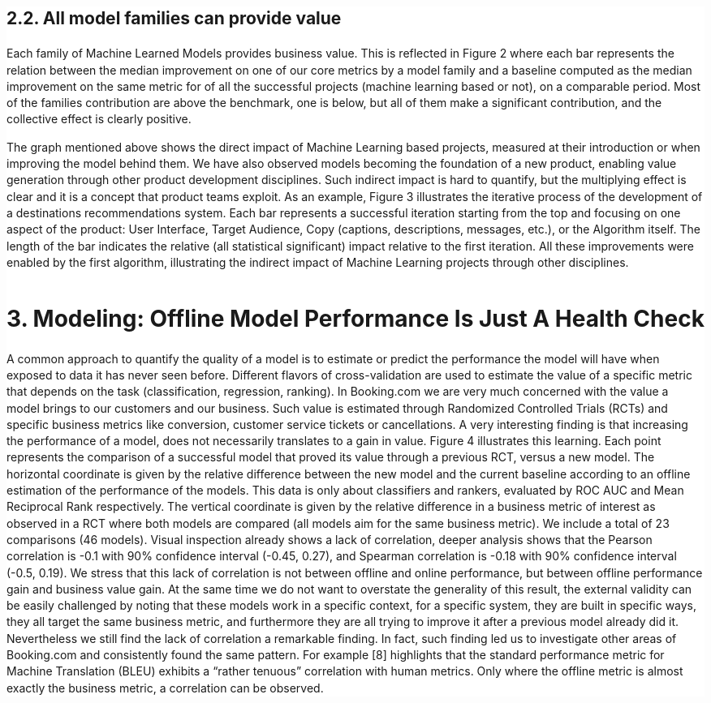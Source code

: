 ## 2.2. All model families can provide value

Each family of Machine Learned Models provides business value. This is reflected in Figure 2 where each bar represents the relation between the median improvement on one of our core metrics by a model family and a baseline computed as the median improvement on the same metric for of all the successful projects (machine learning based or not), on a comparable period. Most of the families contribution are above the benchmark, one is below, but all of them make a significant contribution, and the collective effect is clearly positive.

The graph mentioned above shows the direct impact of Machine Learning based projects, measured at their introduction or when improving the model behind them. We have also observed models becoming the foundation of a new product, enabling value generation through other product development disciplines. Such indirect impact is hard to quantify, but the multiplying effect is clear and it is a concept that product teams exploit. As an example, Figure 3 illustrates the iterative process of the development of a destinations recommendations system. Each bar represents a successful iteration starting from the top and focusing on one aspect of the product: User Interface, Target Audience, Copy (captions, descriptions, messages, etc.), or the Algorithm itself. The length of the bar indicates the relative (all statistical significant) impact relative to the first iteration. All these improvements were enabled by the first algorithm, illustrating the indirect impact of Machine Learning projects through other disciplines.

# 3. Modeling: Offline Model Performance Is Just A Health Check

A common approach to quantify the quality of a model is to estimate or predict the performance the model will have when exposed to data it has never seen before. Different flavors of cross-validation are used to estimate the value of a specific metric that depends on the task (classification, regression, ranking). In Booking.com we are very much concerned with the value a model brings to our customers and our business. Such value is estimated through Randomized Controlled Trials (RCTs) and specific business metrics like conversion, customer service tickets or cancellations. A very interesting finding is that increasing the performance of a model, does not necessarily translates to a gain in value. Figure 4 illustrates this learning. Each point represents the comparison of a successful model that proved its value through a previous RCT, versus a new model. The horizontal coordinate is given by the relative difference between the new model and the current baseline according to an offline estimation of the performance of the models. This data is only about classifiers and rankers, evaluated by ROC AUC and Mean Reciprocal Rank respectively. The vertical coordinate is given by the relative difference in a business metric of interest as observed in a RCT where both models are compared (all models aim for the same business metric). We include a total of 23 comparisons (46 models). Visual inspection already shows a lack of correlation, deeper analysis shows that the Pearson correlation is -0.1 with 90% confidence interval (-0.45, 0.27), and Spearman correlation is -0.18 with 90% confidence interval (-0.5, 0.19). We stress that this lack of correlation is not between offline and online performance, but between offline performance gain and business value gain. At the same time we do not want to overstate the generality of this result, the external validity can be easily challenged by noting that these models work in a specific context, for a specific system, they are built in specific ways, they all target the same business metric, and furthermore they are all trying to improve it after a previous model already did it. Nevertheless we still find the lack of correlation a remarkable finding. In fact, such finding led us to investigate other areas of Booking.com and consistently found the same pattern. For example [8] highlights that the standard performance metric for Machine Translation (BLEU) exhibits a “rather tenuous” correlation with human metrics. Only where the offline metric is almost exactly the business metric, a correlation can be observed.
